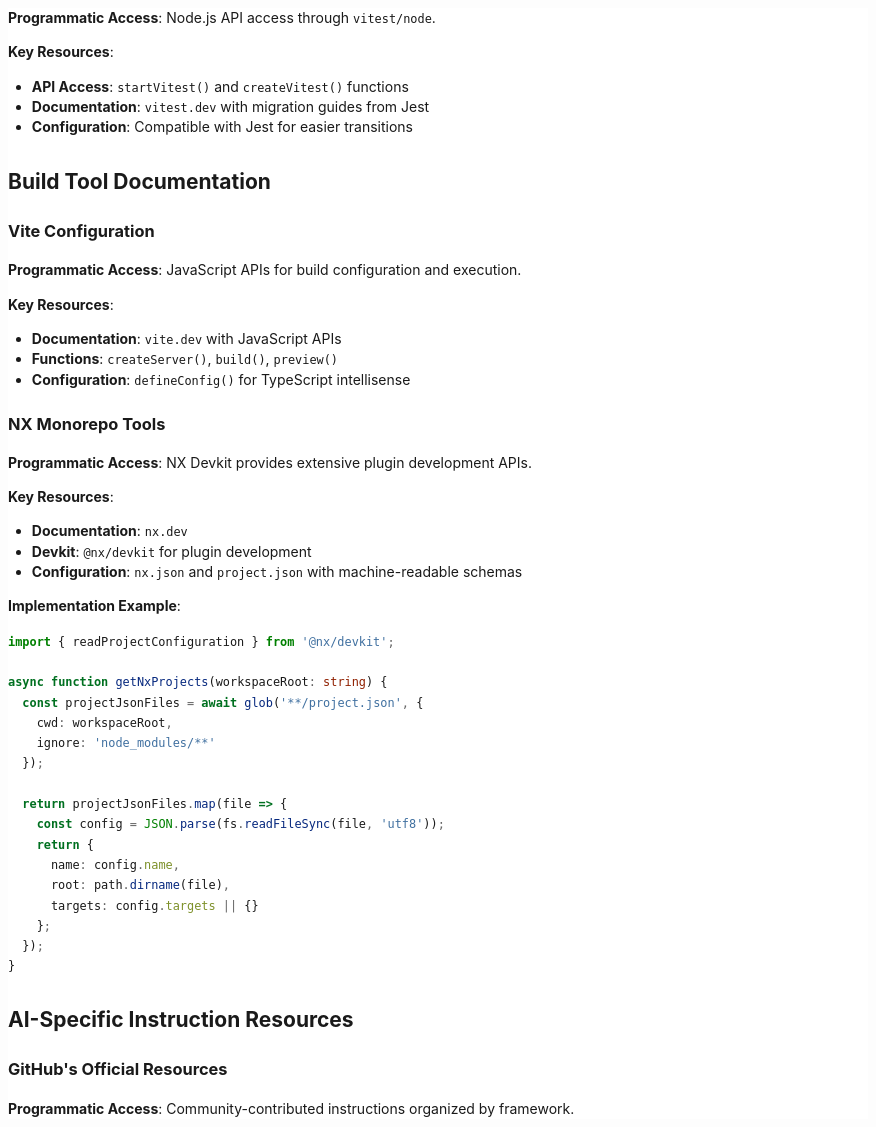 **Programmatic Access**: Node.js API access through `vitest/node`.

**Key Resources**:
- **API Access**: `startVitest()` and `createVitest()` functions
- **Documentation**: `vitest.dev` with migration guides from Jest
- **Configuration**: Compatible with Jest for easier transitions

## Build Tool Documentation

### Vite Configuration

**Programmatic Access**: JavaScript APIs for build configuration and execution.

**Key Resources**:
- **Documentation**: `vite.dev` with JavaScript APIs
- **Functions**: `createServer()`, `build()`, `preview()`
- **Configuration**: `defineConfig()` for TypeScript intellisense

### NX Monorepo Tools

**Programmatic Access**: NX Devkit provides extensive plugin development APIs.

**Key Resources**:
- **Documentation**: `nx.dev`
- **Devkit**: `@nx/devkit` for plugin development
- **Configuration**: `nx.json` and `project.json` with machine-readable schemas

**Implementation Example**:
```typescript
import { readProjectConfiguration } from '@nx/devkit';

async function getNxProjects(workspaceRoot: string) {
  const projectJsonFiles = await glob('**/project.json', { 
    cwd: workspaceRoot,
    ignore: 'node_modules/**'
  });
  
  return projectJsonFiles.map(file => {
    const config = JSON.parse(fs.readFileSync(file, 'utf8'));
    return {
      name: config.name,
      root: path.dirname(file),
      targets: config.targets || {}
    };
  });
}
```

## AI-Specific Instruction Resources

### GitHub's Official Resources

**Programmatic Access**: Community-contributed instructions organized by framework.
